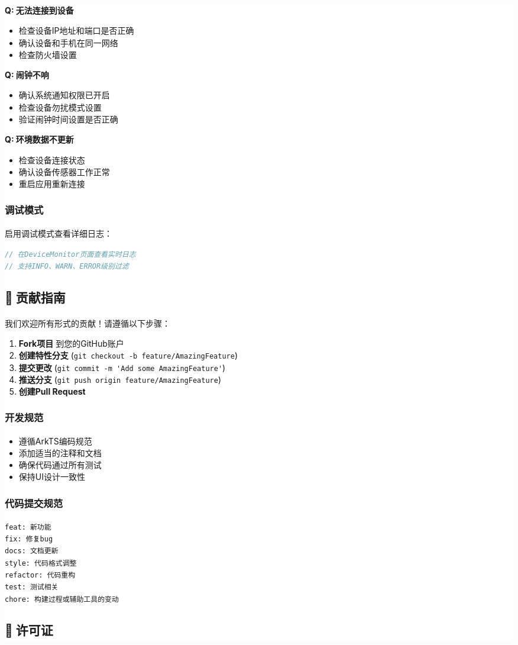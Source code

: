 **Q: 无法连接到设备**
- 检查设备IP地址和端口是否正确
- 确认设备和手机在同一网络
- 检查防火墙设置

**Q: 闹钟不响**
- 确认系统通知权限已开启
- 检查设备勿扰模式设置
- 验证闹钟时间设置是否正确

**Q: 环境数据不更新**
- 检查设备连接状态
- 确认设备传感器工作正常
- 重启应用重新连接

### 调试模式

启用调试模式查看详细日志：
```typescript
// 在DeviceMonitor页面查看实时日志
// 支持INFO、WARN、ERROR级别过滤
```

## 🤝 贡献指南

我们欢迎所有形式的贡献！请遵循以下步骤：

1. **Fork项目** 到您的GitHub账户
2. **创建特性分支** (`git checkout -b feature/AmazingFeature`)
3. **提交更改** (`git commit -m 'Add some AmazingFeature'`)
4. **推送分支** (`git push origin feature/AmazingFeature`)
5. **创建Pull Request**

### 开发规范

- 遵循ArkTS编码规范
- 添加适当的注释和文档
- 确保代码通过所有测试
- 保持UI设计一致性

### 代码提交规范

```
feat: 新功能
fix: 修复bug
docs: 文档更新
style: 代码格式调整
refactor: 代码重构
test: 测试相关
chore: 构建过程或辅助工具的变动
```

## 📄 许可证
